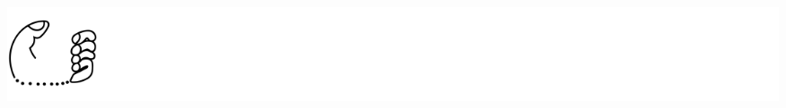   <img src='https://github.com/lancejpollard/mayan-hieroglyphs/blob/build/svg/1-tza.svg?raw=true' width='100'/>